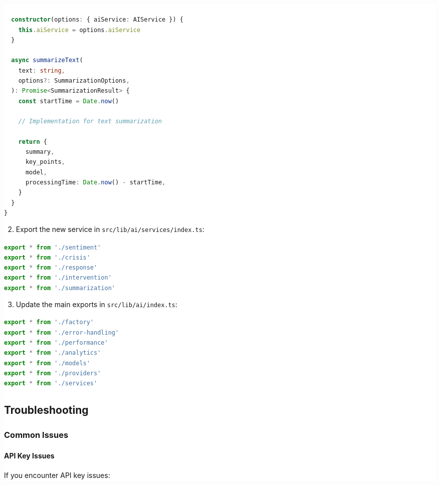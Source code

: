 ```typescript

  constructor(options: { aiService: AIService }) {
    this.aiService = options.aiService
  }

  async summarizeText(
    text: string,
    options?: SummarizationOptions,
  ): Promise<SummarizationResult> {
    const startTime = Date.now()

    // Implementation for text summarization

    return {
      summary,
      key_points,
      model,
      processingTime: Date.now() - startTime,
    }
  }
}
```

2. Export the new service in `src/lib/ai/services/index.ts`:

```typescript
export * from './sentiment'
export * from './crisis'
export * from './response'
export * from './intervention'
export * from './summarization'
```

3. Update the main exports in `src/lib/ai/index.ts`:

```typescript
export * from './factory'
export * from './error-handling'
export * from './performance'
export * from './analytics'
export * from './models'
export * from './providers'
export * from './services'
```

## Troubleshooting

### Common Issues

#### API Key Issues

If you encounter API key issues:
